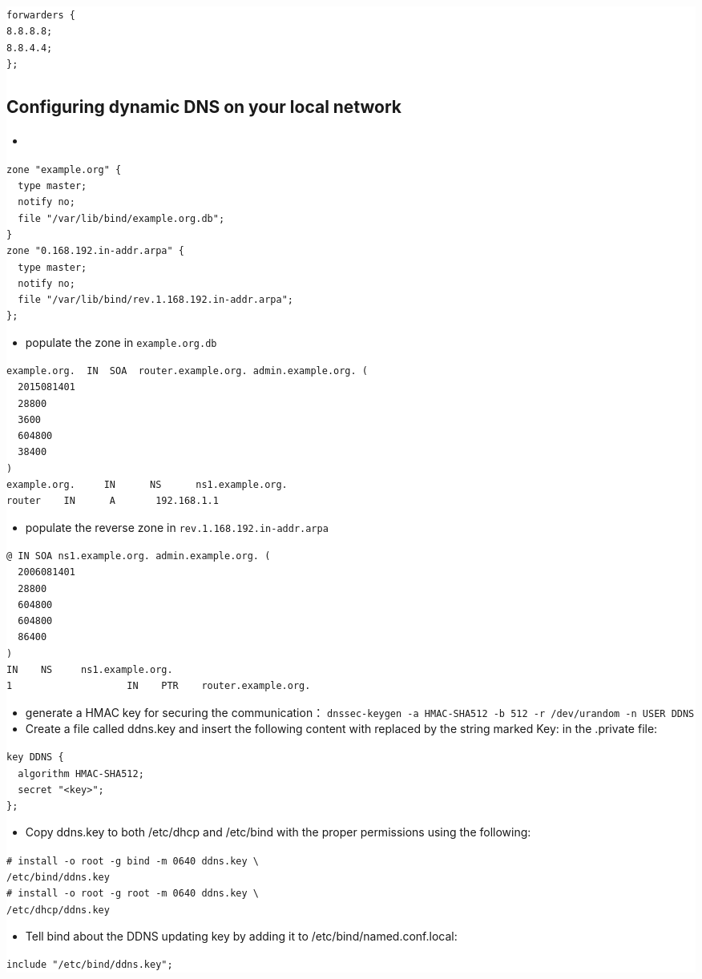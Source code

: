 ```
forwarders {
8.8.8.8;
8.8.4.4;
};
```

## Configuring dynamic DNS on your local network
* 
```
zone "example.org" {         
  type master;
  notify no; 
  file "/var/lib/bind/example.org.db";
}
zone "0.168.192.in-addr.arpa" {      
  type master;
  notify no; 
  file "/var/lib/bind/rev.1.168.192.in-addr.arpa"; 
};
```
* populate the zone in `example.org.db`
```
example.org.  IN  SOA  router.example.org. admin.example.org. (
  2015081401
  28800
  3600
  604800 
  38400
)  
example.org.     IN      NS      ns1.example.org.
router    IN      A       192.168.1.1
```
* populate the reverse zone in `rev.1.168.192.in-addr.arpa`
```
@ IN SOA ns1.example.org. admin.example.org. (
  2006081401
  28800
  604800
  604800
  86400  
)  
IN    NS     ns1.example.org. 
1                    IN    PTR    router.example.org.
```
* generate a HMAC key for securing the communication：
`dnssec-keygen -a HMAC-SHA512 -b 512 -r /dev/urandom -n USER DDNS`
* Create a file called ddns.key and insert the following content with <key> replaced by the string marked Key: in the .private file:
```
key DDNS {
  algorithm HMAC-SHA512;
  secret "<key>"; 
};
```
* Copy ddns.key to both /etc/dhcp and /etc/bind with the proper permissions using the following:
```
# install -o root -g bind -m 0640 ddns.key \
/etc/bind/ddns.key
# install -o root -g root -m 0640 ddns.key \
/etc/dhcp/ddns.key
```
* Tell bind about the DDNS updating key by adding it to /etc/bind/named.conf.local:
```
include "/etc/bind/ddns.key";
```